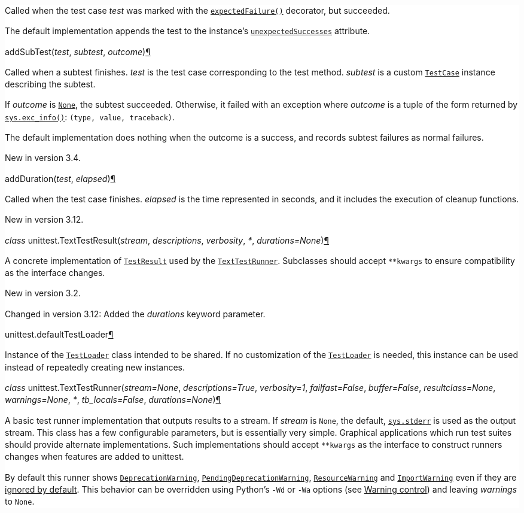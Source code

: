 Called when the test case _test_ was marked with the [`expectedFailure()`](#unittest.expectedFailure "unittest.expectedFailure") decorator, but succeeded.

The default implementation appends the test to the instance’s [`unexpectedSuccesses`](#unittest.TestResult.unexpectedSuccesses "unittest.TestResult.unexpectedSuccesses") attribute.

addSubTest(_test_, _subtest_, _outcome_)[¶](#unittest.TestResult.addSubTest "Link to this definition")

Called when a subtest finishes. _test_ is the test case corresponding to the test method. _subtest_ is a custom [`TestCase`](#unittest.TestCase "unittest.TestCase") instance describing the subtest.

If _outcome_ is [`None`](https://docs.python.org/3/library/constants.html#None "None"), the subtest succeeded. Otherwise, it failed with an exception where _outcome_ is a tuple of the form returned by [`sys.exc_info()`](https://docs.python.org/3/library/sys.html#sys.exc_info "sys.exc_info"): `(type, value, traceback)`.

The default implementation does nothing when the outcome is a success, and records subtest failures as normal failures.

New in version 3.4.

addDuration(_test_, _elapsed_)[¶](#unittest.TestResult.addDuration "Link to this definition")

Called when the test case finishes. _elapsed_ is the time represented in seconds, and it includes the execution of cleanup functions.

New in version 3.12.

_class_ unittest.TextTestResult(_stream_, _descriptions_, _verbosity_, _*_, _durations=None_)[¶](#unittest.TextTestResult "Link to this definition")

A concrete implementation of [`TestResult`](#unittest.TestResult "unittest.TestResult") used by the [`TextTestRunner`](#unittest.TextTestRunner "unittest.TextTestRunner"). Subclasses should accept `**kwargs` to ensure compatibility as the interface changes.

New in version 3.2.

Changed in version 3.12: Added the _durations_ keyword parameter.

unittest.defaultTestLoader[¶](#unittest.defaultTestLoader "Link to this definition")

Instance of the [`TestLoader`](#unittest.TestLoader "unittest.TestLoader") class intended to be shared. If no customization of the [`TestLoader`](#unittest.TestLoader "unittest.TestLoader") is needed, this instance can be used instead of repeatedly creating new instances.

_class_ unittest.TextTestRunner(_stream=None_, _descriptions=True_, _verbosity=1_, _failfast=False_, _buffer=False_, _resultclass=None_, _warnings=None_, _*_, _tb_locals=False_, _durations=None_)[¶](#unittest.TextTestRunner "Link to this definition")

A basic test runner implementation that outputs results to a stream. If _stream_ is `None`, the default, [`sys.stderr`](https://docs.python.org/3/library/sys.html#sys.stderr "sys.stderr") is used as the output stream. This class has a few configurable parameters, but is essentially very simple. Graphical applications which run test suites should provide alternate implementations. Such implementations should accept `**kwargs` as the interface to construct runners changes when features are added to unittest.

By default this runner shows [`DeprecationWarning`](https://docs.python.org/3/library/exceptions.html#DeprecationWarning "DeprecationWarning"), [`PendingDeprecationWarning`](https://docs.python.org/3/library/exceptions.html#PendingDeprecationWarning "PendingDeprecationWarning"), [`ResourceWarning`](https://docs.python.org/3/library/exceptions.html#ResourceWarning "ResourceWarning") and [`ImportWarning`](https://docs.python.org/3/library/exceptions.html#ImportWarning "ImportWarning") even if they are [ignored by default](https://docs.python.org/3/library/warnings.html#warning-ignored). This behavior can be overridden using Python’s `-Wd` or `-Wa` options (see [Warning control](https://docs.python.org/3/using/cmdline.html#using-on-warnings)) and leaving _warnings_ to `None`.
